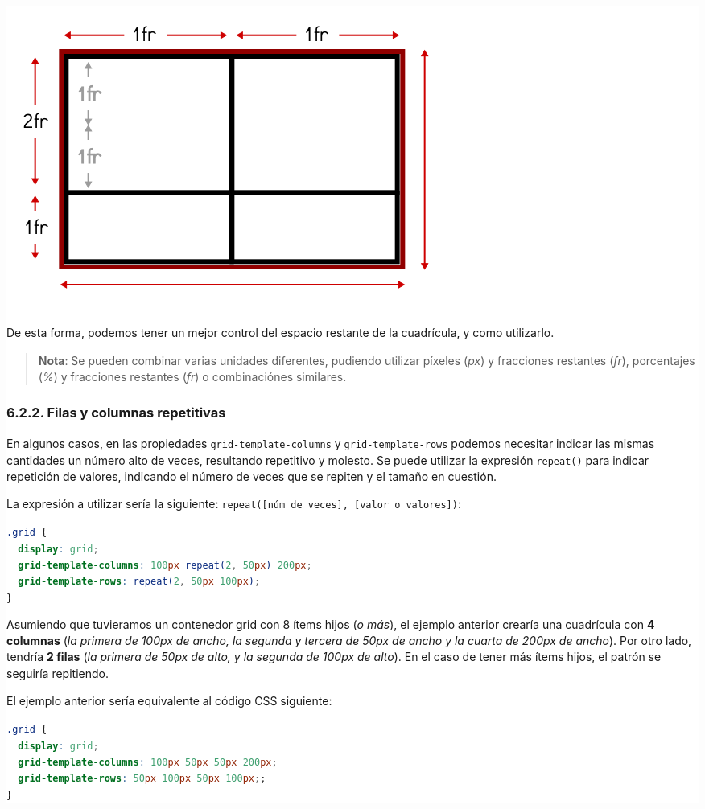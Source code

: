 ![Cuadrículas explícitas mediante unidades fr](img/grid-unidad-fr.png)

De esta forma, podemos tener un mejor control del espacio restante de la cuadrícula, y como utilizarlo.

> **Nota**: Se pueden combinar varias unidades diferentes, pudiendo utilizar píxeles (*px*) y fracciones restantes (*fr*), porcentajes (*%*) y fracciones restantes (*fr*) o combinaciónes similares.

### 6.2.2. Filas y columnas repetitivas

En algunos casos, en las propiedades `grid-template-columns` y `grid-template-rows` podemos necesitar indicar las mismas cantidades un número alto de veces, resultando repetitivo y molesto. Se puede utilizar la expresión `repeat()` para indicar repetición de valores, indicando el número de veces que se repiten y el tamaño en cuestión.

La expresión a utilizar sería la siguiente: `repeat([núm de veces], [valor o valores])`:

```css
.grid {
  display: grid;
  grid-template-columns: 100px repeat(2, 50px) 200px;
  grid-template-rows: repeat(2, 50px 100px);
}
```

Asumiendo que tuvieramos un contenedor grid con 8 ítems hijos (*o más*), el ejemplo anterior crearía una cuadrícula con **4 columnas** (*la primera de 100px de ancho, la segunda y tercera de 50px de ancho y la cuarta de 200px de ancho*). Por otro lado, tendría **2 filas** (*la primera de 50px de alto, y la segunda de 100px de alto*). En el caso de tener más ítems hijos, el patrón se seguiría repitiendo.

El ejemplo anterior sería equivalente al código CSS siguiente:

```css
.grid {
  display: grid;
  grid-template-columns: 100px 50px 50px 200px;
  grid-template-rows: 50px 100px 50px 100px;;
}
```

